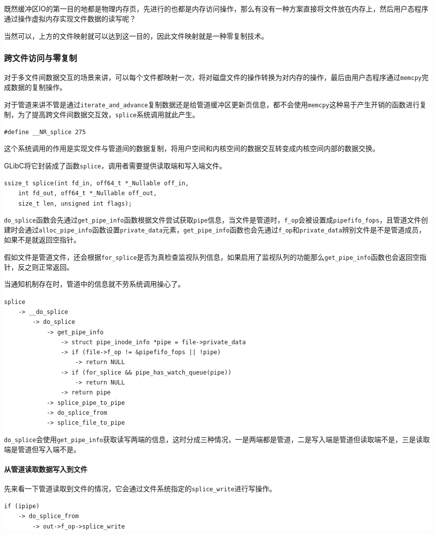 既然缓冲区IO的第一目的地都是物理内存页，先进行的也都是内存访问操作，那么有没有一种方案直接将文件放在内存上，然后用户态程序通过操作虚拟内存实现文件数据的读写呢？

当然可以，上方的文件映射就可以达到这一目的，因此文件映射就是一种零复制技术。

### 跨文件访问与零复制

对于多文件间数据交互的场景来讲，可以每个文件都映射一次，将对磁盘文件的操作转换为对内存的操作，最后由用户态程序通过`memcpy`完成数据的复制操作。

对于管道来讲不管是通过`iterate_and_advance`复制数据还是给管道缓冲区更新页信息，都不会使用`memcpy`这种易于产生开销的函数进行复制，为了提高跨文件间数据交互效，`splice`系统调用就此产生。

```
#define __NR_splice 275
```

这个系统调用的作用是实现文件与管道间的数据复制，将用户空间和内核空间的数据交互转变成内核空间内部的数据交换。

GLibC将它封装成了函数`splice`，调用者需要提供读取端和写入端文件。

```
ssize_t splice(int fd_in, off64_t *_Nullable off_in,
	int fd_out, off64_t *_Nullable off_out,
	size_t len, unsigned int flags);
```

`do_splice`函数会先通过`get_pipe_info`函数根据文件尝试获取`pipe`信息，当文件是管道时，`f_op`会被设置成`pipefifo_fops`，且管道文件创建时会通过`alloc_pipe_info`函数设置`private_data`元素，`get_pipe_info`函数也会先通过`f_op`和`private_data`辨别文件是不是管道成员，如果不是就返回空指针。

假如文件是管道文件，还会根据`for_splice`是否为真检查监视队列信息，如果启用了监视队列的功能那么`get_pipe_info`函数也会返回空指针，反之则正常返回。

当通知机制存在时，管道中的信息就不劳系统调用操心了。

```
splice
	-> __do_splice
		-> do_splice
			-> get_pipe_info
				-> struct pipe_inode_info *pipe = file->private_data
				-> if (file->f_op != &pipefifo_fops || !pipe)
					-> return NULL
				-> if (for_splice && pipe_has_watch_queue(pipe))
					-> return NULL
				-> return pipe
			-> splice_pipe_to_pipe
			-> do_splice_from
			-> splice_file_to_pipe
```

`do_splice`会使用`get_pipe_info`获取读写两端的信息，这时分成三种情况，一是两端都是管道，二是写入端是管道但读取端不是，三是读取端是管道但写入端不是。

#### 从管道读取数据写入到文件

先来看一下管道读取到文件的情况，它会通过文件系统指定的`splice_write`进行写操作。

```
if (ipipe)
	-> do_splice_from
		-> out->f_op->splice_write
```
